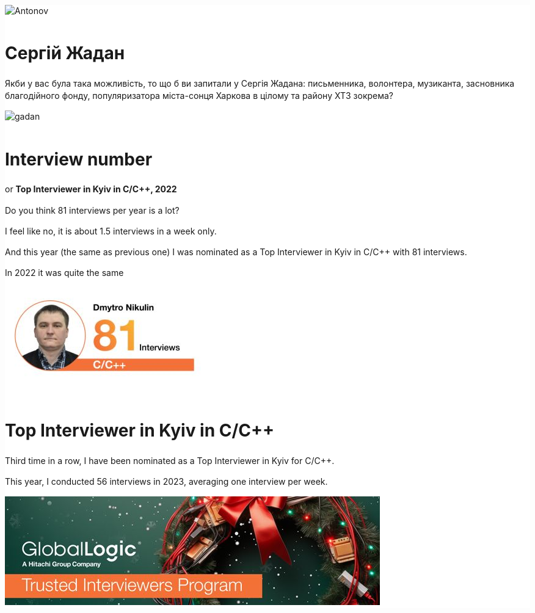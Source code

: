 <img src="./Images/Antonov.jfif" alt="Antonov" />

# Сергій Жадан

Якби у вас була така можливість, то що б ви запитали у Сергія Жадана:
письменника, волонтера, музиканта, засновника благодійного фонду, популяризатора міста-сонця Харкова в цілому та району ХТЗ зокрема?

<img src="./Images/gadan.jfif" alt="gadan" />

# Interview number

or **Top Interviewer in Kyiv in C/C++, 2022**

Do you think 81 interviews per year is a lot?

I feel like no, it is about 1.5 interviews in a week only.

And this year (the same as previous one) I was nominated as a Top Interviewer in Kyiv in C/C++ with 81 interviews.

In 2022 it was quite the same

<img src="./Images/NumberOfInterviews.jpg" alt="Number Of Interviews" />

# Top Interviewer in Kyiv in C/C++

Third time in a row, I have been nominated as a Top Interviewer in Kyiv for C/C++.

This year, I conducted 56 interviews in 2023, averaging one interview per week.

<img src="./Images/TrustedInterviewers.jpg" alt="Trusted Interviewers" />
